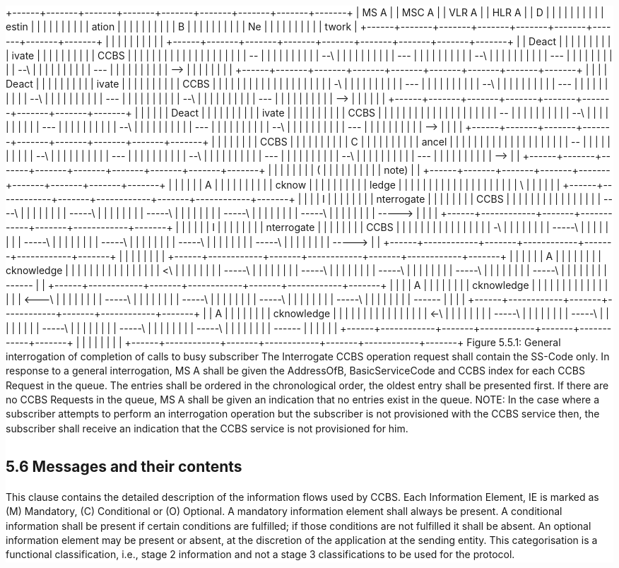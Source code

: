 +------+-------+-------+-------+-------+-------+-------+-------+-------+ | MS A | | MSC A | | VLR A | | HLR A | | D | | | | | | | | | | estin | | | | | | | | | | ation | | | | | | | | | | B | | | | | | | | | | Ne | | | | | | | | | | twork | +------+-------+-------+-------+-------+-------+-------+-------+-------+ | | | | | | | | | | +------+-------+-------+-------+-------+-------+-------+-------+-------+ | | Deact | | | | | | | | | | ivate | | | | | | | | | | CCBS | | | | | | | | | | | | | | | | | | | | -- | | | | | | | | | | --\ | | | | | | | | | | --- | | | | | | | | | | --\ | | | | | | | | | | --- | | | | | | | | | | --\ | | | | | | | | | | --- | | | | | | | | | | --> | | | | | | | | +------+-------+-------+-------+-------+-------+-------+-------+-------+ | | | | Deact | | | | | | | | | | ivate | | | | | | | | | | CCBS | | | | | | | | | | | | | | | | | | | | -\ | | | | | | | | | | --- | | | | | | | | | | --\ | | | | | | | | | | --- | | | | | | | | | | --\ | | | | | | | | | | --- | | | | | | | | | | --\ | | | | | | | | | | --- | | | | | | | | | | --> | | | | | | +------+-------+-------+-------+-------+-------+-------+-------+-------+ | | | | | | Deact | | | | | | | | | | ivate | | | | | | | | | | CCBS | | | | | | | | | | | | | | | | | | | | -- | | | | | | | | | | --\ | | | | | | | | | | --- | | | | | | | | | | --\ | | | | | | | | | | --- | | | | | | | | | | --\ | | | | | | | | | | --- | | | | | | | | | | --> | | | | +------+-------+-------+-------+-------+-------+-------+-------+-------+ | | | | | | | | CCBS | | | | | | | | | | C | | | | | | | | | | ancel | | | | | | | | | | | | | | | | | | | | -- | | | | | | | | | | --\ | | | | | | | | | | --- | | | | | | | | | | --\ | | | | | | | | | | --- | | | | | | | | | | --\ | | | | | | | | | | --- | | | | | | | | | | --> | | +------+-------+-------+-------+-------+-------+-------+-------+-------+ | | | | | | | | ( | | | | | | | | | | note) | | +------+-------+-------+-------+-------+-------+-------+-------+-------+ | | | | | | A | | | | | | | | | | cknow | | | | | | | | | | ledge | | | | | | | | | | | | | | | | | | | | \ | | | | | | +------+------------+-------+------------+-------+------------+-------+ | | | | I | | | | | | | | nterrogate | | | | | | | | CCBS | | | | | | | | | | | | | | | | ----\ | | | | | | | | -----\ | | | | | | | | -----\ | | | | | | | | -----\ | | | | | | | | -----\ | | | | | | | | -----> | | | | +------+------------+-------+------------+-------+------------+-------+ | | | | | | I | | | | | | | | nterrogate | | | | | | | | CCBS | | | | | | | | | | | | | | | | -\ | | | | | | | | -----\ | | | | | | | | -----\ | | | | | | | | -----\ | | | | | | | | -----\ | | | | | | | | -----\ | | | | | | | | -----> | | +------+------------+-------+------------+-------+------------+-------+ | | | | | | | | +------+------------+-------+------------+-------+------------+-------+ | | | | | | A | | | | | | | | cknowledge | | | | | | | | | | | | | | | | \<\ | | | | | | | | -----\ | | | | | | | | -----\ | | | | | | | | -----\ | | | | | | | | -----\ | | | | | | | | -----\ | | | | | | | | ------ | | +------+------------+-------+------------+-------+------------+-------+ | | | | A | | | | | | | | cknowledge | | | | | | | | | | | | | | | | \<\---\ | | | | | | | | -----\ | | | | | | | | -----\ | | | | | | | | -----\ | | | | | | | | -----\ | | | | | | | | ------ | | | | +------+------------+-------+------------+-------+------------+-------+ | | A | | | | | | | | cknowledge | | | | | | | | | | | | | | | | \<-\ | | | | | | | | -----\ | | | | | | | | -----\ | | | | | | | | -----\ | | | | | | | | -----\ | | | | | | | | -----\ | | | | | | | | ------ | | | | | | +------+------------+-------+------------+-------+------------+-------+ | | | | | | | | +------+------------+-------+------------+-------+------------+-------+
Figure 5.5.1: General interrogation of completion of calls to busy subscriber
The Interrogate CCBS operation request shall contain the SS-Code only.
In response to a general interrogation, MS A shall be given the AddressOfB,
BasicServiceCode and CCBS index for each CCBS Request in the queue. The
entries shall be ordered in the chronological order, the oldest entry shall be
presented first.
If there are no CCBS Requests in the queue, MS A shall be given an indication
that no entries exist in the queue.
NOTE: In the case where a subscriber attempts to perform an interrogation
operation but the subscriber is not provisioned with the CCBS service then,
the subscriber shall receive an indication that the CCBS service is not
provisioned for him.
## 5.6 Messages and their contents
This clause contains the detailed description of the information flows used by
CCBS.
Each Information Element, IE is marked as (M) Mandatory, (C) Conditional or
(O) Optional. A mandatory information element shall always be present. A
conditional information shall be present if certain conditions are fulfilled;
if those conditions are not fulfilled it shall be absent. An optional
information element may be present or absent, at the discretion of the
application at the sending entity. This categorisation is a functional
classification, i.e., stage 2 information and not a stage 3 classifications to
be used for the protocol.